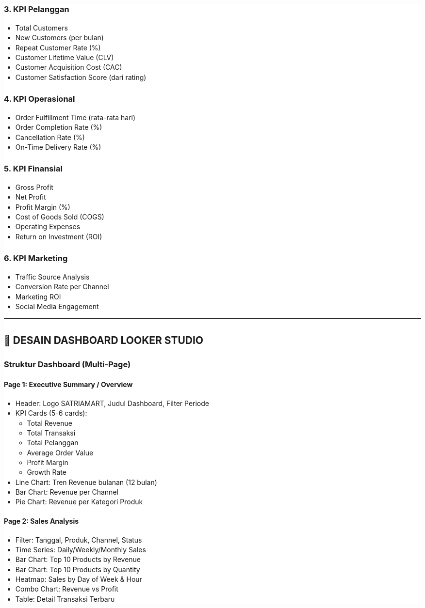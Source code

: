 ### 3. KPI Pelanggan
- Total Customers
- New Customers (per bulan)
- Repeat Customer Rate (%)
- Customer Lifetime Value (CLV)
- Customer Acquisition Cost (CAC)
- Customer Satisfaction Score (dari rating)

### 4. KPI Operasional
- Order Fulfillment Time (rata-rata hari)
- Order Completion Rate (%)
- Cancellation Rate (%)
- On-Time Delivery Rate (%)

### 5. KPI Finansial
- Gross Profit
- Net Profit
- Profit Margin (%)
- Cost of Goods Sold (COGS)
- Operating Expenses
- Return on Investment (ROI)

### 6. KPI Marketing
- Traffic Source Analysis
- Conversion Rate per Channel
- Marketing ROI
- Social Media Engagement

---

## 🎨 DESAIN DASHBOARD LOOKER STUDIO

### Struktur Dashboard (Multi-Page)

#### **Page 1: Executive Summary / Overview**
- Header: Logo SATRIAMART, Judul Dashboard, Filter Periode
- KPI Cards (5-6 cards):
  * Total Revenue
  * Total Transaksi
  * Total Pelanggan
  * Average Order Value
  * Profit Margin
  * Growth Rate
- Line Chart: Tren Revenue bulanan (12 bulan)
- Bar Chart: Revenue per Channel
- Pie Chart: Revenue per Kategori Produk

#### **Page 2: Sales Analysis**
- Filter: Tanggal, Produk, Channel, Status
- Time Series: Daily/Weekly/Monthly Sales
- Bar Chart: Top 10 Products by Revenue
- Bar Chart: Top 10 Products by Quantity
- Heatmap: Sales by Day of Week & Hour
- Combo Chart: Revenue vs Profit
- Table: Detail Transaksi Terbaru
